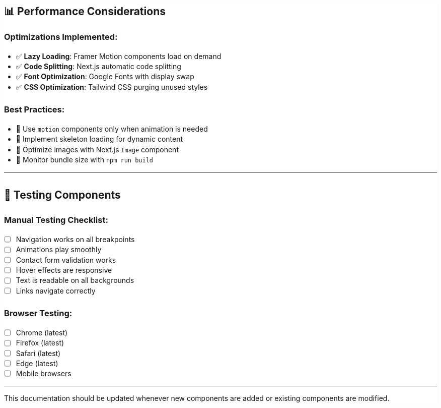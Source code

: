 
## 📊 **Performance Considerations**

### **Optimizations Implemented**:
- ✅ **Lazy Loading**: Framer Motion components load on demand
- ✅ **Code Splitting**: Next.js automatic code splitting
- ✅ **Font Optimization**: Google Fonts with display swap
- ✅ **CSS Optimization**: Tailwind CSS purging unused styles

### **Best Practices**:
- 🎯 Use `motion` components only when animation is needed
- 🎯 Implement skeleton loading for dynamic content
- 🎯 Optimize images with Next.js `Image` component
- 🎯 Monitor bundle size with `npm run build`

---

## 🧪 **Testing Components**

### **Manual Testing Checklist**:
- [ ] Navigation works on all breakpoints
- [ ] Animations play smoothly
- [ ] Contact form validation works
- [ ] Hover effects are responsive
- [ ] Text is readable on all backgrounds
- [ ] Links navigate correctly

### **Browser Testing**:
- [ ] Chrome (latest)
- [ ] Firefox (latest)
- [ ] Safari (latest)
- [ ] Edge (latest)
- [ ] Mobile browsers

---

This documentation should be updated whenever new components are added or existing components are modified. 